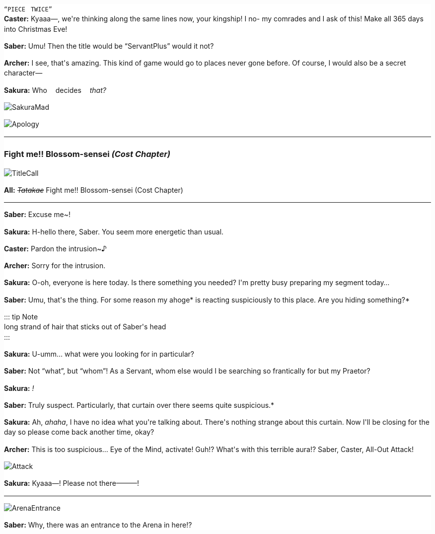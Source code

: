 ```“PIECEㅤTWICE”```  
**Caster:**  Kyaaa—, we're thinking along the same lines now, your kingship! I no- my comrades and I ask of this! Make all 365 days into Christmas Eve!  
  
**Saber:**  Umu! Then the title would be “ServantPlus” would it not?  
  
**Archer:**  I see, that's amazing. This kind of game would go to places never gone before. Of course, I would also be a secret character—  
  
**Sakura:**  Whoㅤ decidesㅤ _that?_  
  
![SakuraMad](https://i.imgur.com/l8Vzhsv.png)  
  
![Apology](https://i.imgur.com/ltU5ScJ.png)  
  
---  
### Fight me!! Blossom-sensei _(Cost Chapter)_  
  
![TitleCall](https://i.imgur.com/OIp73Nt.png)  
  
**All:**  ~~_Tatakae_~~ Fight me!! Blossom-sensei (Cost Chapter)  
  
---  
**Saber:**  Excuse me~!  
  
**Sakura:**  H-hello there, Saber. You seem more energetic than usual.  
  
**Caster:**  Pardon the intrusion~♪  
  
**Archer:**  Sorry for the intrusion.  
  
**Sakura:**  O-oh, everyone is here today. Is there something you needed? I'm pretty busy preparing my segment today…  
  
**Saber:**  Umu, that's the thing. For some reason my ahoge\* is reacting suspiciously to this place. Are you hiding something?*  
  
::: tip Note  
long strand of hair that sticks out of Saber's head  
:::  
  
**Sakura:**  U-umm… what were you looking for in particular?  
  
**Saber:**  Not “what”, but “whom”! As a Servant, whom else would I be searching so frantically for but my Praetor?  
  
**Sakura:**  *!*  
  
**Saber:**  Truly suspect. Particularly, that curtain over there seems quite suspicious.*  
  
**Sakura:**  Ah, _ahaha_, I have no idea what you're talking about. There's nothing strange about this curtain. Now I'll be closing for the day so please come back another time, okay?  
  
**Archer:**  This is too suspicious… Eye of the Mind, activate! Guh!? What's with this terrible aura!? Saber, Caster, All-Out Attack!  
  
![Attack](https://i.imgur.com/rgD73Wh.png)  
  
**Sakura:**  Kyaaa—! Please not there———!  
  
---  
![ArenaEntrance](https://i.imgur.com/7TuMSui.png)  
  
**Saber:**  Why, there was an entrance to the Arena in here!?  
```